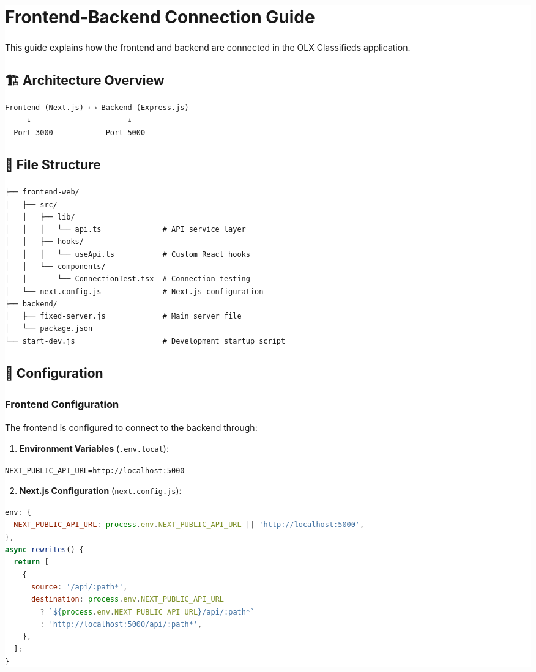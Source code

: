 # Frontend-Backend Connection Guide

This guide explains how the frontend and backend are connected in the OLX Classifieds application.

## 🏗️ Architecture Overview

```
Frontend (Next.js) ←→ Backend (Express.js)
     ↓                      ↓
  Port 3000            Port 5000
```

## 📁 File Structure

```
├── frontend-web/
│   ├── src/
│   │   ├── lib/
│   │   │   └── api.ts              # API service layer
│   │   ├── hooks/
│   │   │   └── useApi.ts           # Custom React hooks
│   │   └── components/
│   │       └── ConnectionTest.tsx  # Connection testing
│   └── next.config.js              # Next.js configuration
├── backend/
│   ├── fixed-server.js             # Main server file
│   └── package.json
└── start-dev.js                    # Development startup script
```

## 🔧 Configuration

### Frontend Configuration

The frontend is configured to connect to the backend through:

1. **Environment Variables** (`.env.local`):
```env
NEXT_PUBLIC_API_URL=http://localhost:5000
```

2. **Next.js Configuration** (`next.config.js`):
```javascript
env: {
  NEXT_PUBLIC_API_URL: process.env.NEXT_PUBLIC_API_URL || 'http://localhost:5000',
},
async rewrites() {
  return [
    {
      source: '/api/:path*',
      destination: process.env.NEXT_PUBLIC_API_URL 
        ? `${process.env.NEXT_PUBLIC_API_URL}/api/:path*`
        : 'http://localhost:5000/api/:path*',
    },
  ];
}
```
